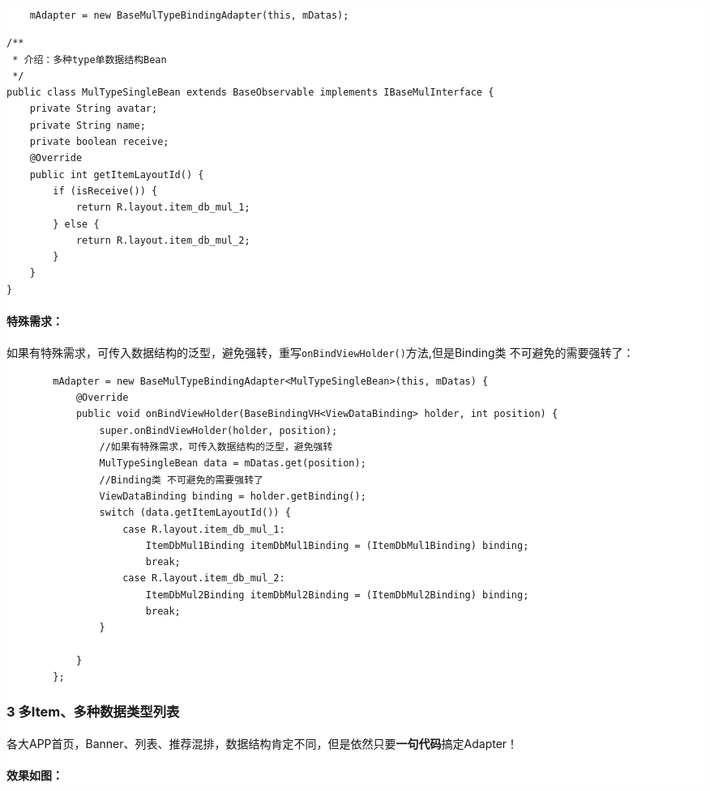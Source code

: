 ```
    mAdapter = new BaseMulTypeBindingAdapter(this, mDatas);
```

```
/**
 * 介绍：多种type单数据结构Bean
 */
public class MulTypeSingleBean extends BaseObservable implements IBaseMulInterface {
    private String avatar;
    private String name;
    private boolean receive;
    @Override
    public int getItemLayoutId() {
        if (isReceive()) {
            return R.layout.item_db_mul_1;
        } else {
            return R.layout.item_db_mul_2;
        }
    }
}
```


#### 特殊需求：
如果有特殊需求，可传入数据结构的泛型，避免强转，重写`onBindViewHolder()`方法,但是Binding类 不可避免的需要强转了：
```
        mAdapter = new BaseMulTypeBindingAdapter<MulTypeSingleBean>(this, mDatas) {
            @Override
            public void onBindViewHolder(BaseBindingVH<ViewDataBinding> holder, int position) {
                super.onBindViewHolder(holder, position);
                //如果有特殊需求，可传入数据结构的泛型，避免强转
                MulTypeSingleBean data = mDatas.get(position);
                //Binding类 不可避免的需要强转了
                ViewDataBinding binding = holder.getBinding();
                switch (data.getItemLayoutId()) {
                    case R.layout.item_db_mul_1:
                        ItemDbMul1Binding itemDbMul1Binding = (ItemDbMul1Binding) binding;
                        break;
                    case R.layout.item_db_mul_2:
                        ItemDbMul2Binding itemDbMul2Binding = (ItemDbMul2Binding) binding;
                        break;
                }

            }
        };
```

### 3 多Item、多种数据类型列表
各大APP首页，Banner、列表、推荐混排，数据结构肯定不同，但是依然只要**一句代码**搞定Adapter！

#### 效果如图：
